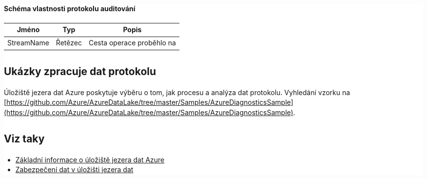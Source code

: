 #### <a name="audit-log-properties-schema"></a>Schéma vlastnosti protokolu auditování

| Jméno       | Typ   | Popis                              |
|------------|--------|------------------------------------------|
| StreamName | Řetězec | Cesta operace proběhlo na  |


## <a name="samples-to-process-the-log-data"></a>Ukázky zpracuje dat protokolu

Úložiště jezera dat Azure poskytuje výběru o tom, jak procesu a analýza dat protokolu. Vyhledání vzorku na [https://github.com/Azure/AzureDataLake/tree/master/Samples/AzureDiagnosticsSample](https://github.com/Azure/AzureDataLake/tree/master/Samples/AzureDiagnosticsSample). 


## <a name="see-also"></a>Viz taky

- [Základní informace o úložiště jezera dat Azure](data-lake-store-overview.md)
- [Zabezpečení dat v úložišti jezera dat](data-lake-store-secure-data.md)

